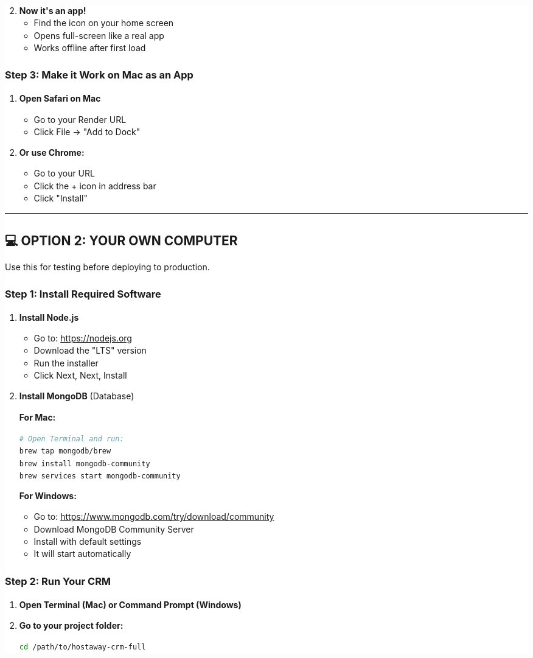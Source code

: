 2. **Now it's an app!**
   - Find the icon on your home screen
   - Opens full-screen like a real app
   - Works offline after first load

### Step 3: Make it Work on Mac as an App

1. **Open Safari on Mac**
   - Go to your Render URL
   - Click File → "Add to Dock"
   
2. **Or use Chrome:**
   - Go to your URL
   - Click the + icon in address bar
   - Click "Install"

---

## 💻 OPTION 2: YOUR OWN COMPUTER

Use this for testing before deploying to production.

### Step 1: Install Required Software

1. **Install Node.js**
   - Go to: https://nodejs.org
   - Download the "LTS" version
   - Run the installer
   - Click Next, Next, Install

2. **Install MongoDB** (Database)
   
   **For Mac:**
   ```bash
   # Open Terminal and run:
   brew tap mongodb/brew
   brew install mongodb-community
   brew services start mongodb-community
   ```
   
   **For Windows:**
   - Go to: https://www.mongodb.com/try/download/community
   - Download MongoDB Community Server
   - Install with default settings
   - It will start automatically

### Step 2: Run Your CRM

1. **Open Terminal (Mac) or Command Prompt (Windows)**

2. **Go to your project folder:**
   ```bash
   cd /path/to/hostaway-crm-full
   ```
